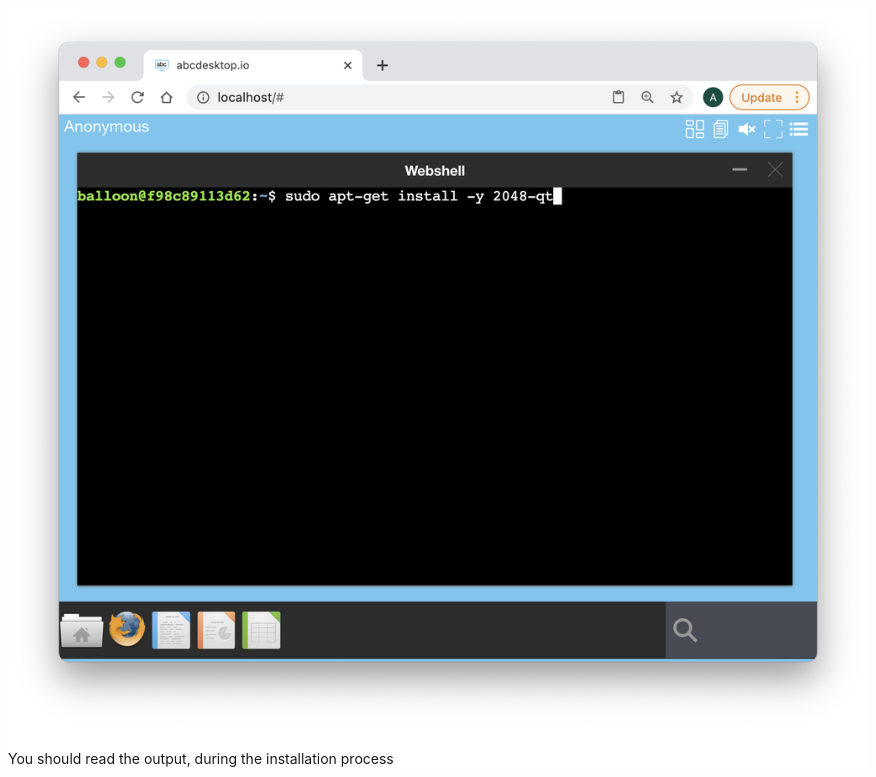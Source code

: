 ![abcdesktop.io terminal web shell apt-get install 2048-qt](img/2048-sudoaptgetinstall.png)

You should read the output, during the installation process
